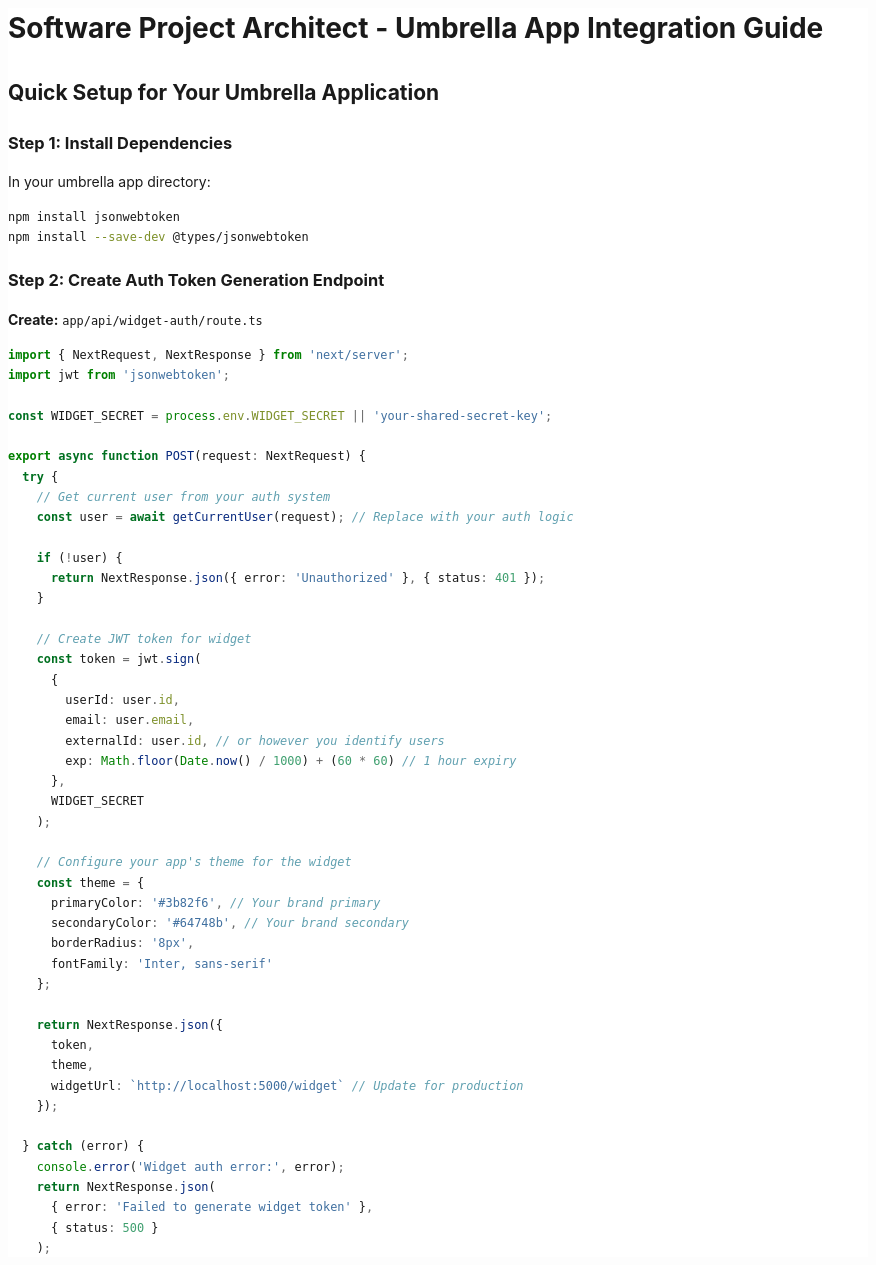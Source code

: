 # Software Project Architect - Umbrella App Integration Guide

## Quick Setup for Your Umbrella Application

### Step 1: Install Dependencies

In your umbrella app directory:
```bash
npm install jsonwebtoken
npm install --save-dev @types/jsonwebtoken
```

### Step 2: Create Auth Token Generation Endpoint

**Create:** `app/api/widget-auth/route.ts`

```typescript
import { NextRequest, NextResponse } from 'next/server';
import jwt from 'jsonwebtoken';

const WIDGET_SECRET = process.env.WIDGET_SECRET || 'your-shared-secret-key';

export async function POST(request: NextRequest) {
  try {
    // Get current user from your auth system
    const user = await getCurrentUser(request); // Replace with your auth logic
    
    if (!user) {
      return NextResponse.json({ error: 'Unauthorized' }, { status: 401 });
    }

    // Create JWT token for widget
    const token = jwt.sign(
      {
        userId: user.id,
        email: user.email,
        externalId: user.id, // or however you identify users
        exp: Math.floor(Date.now() / 1000) + (60 * 60) // 1 hour expiry
      },
      WIDGET_SECRET
    );

    // Configure your app's theme for the widget
    const theme = {
      primaryColor: '#3b82f6', // Your brand primary
      secondaryColor: '#64748b', // Your brand secondary
      borderRadius: '8px',
      fontFamily: 'Inter, sans-serif'
    };

    return NextResponse.json({ 
      token,
      theme,
      widgetUrl: `http://localhost:5000/widget` // Update for production
    });

  } catch (error) {
    console.error('Widget auth error:', error);
    return NextResponse.json(
      { error: 'Failed to generate widget token' }, 
      { status: 500 }
    );
```